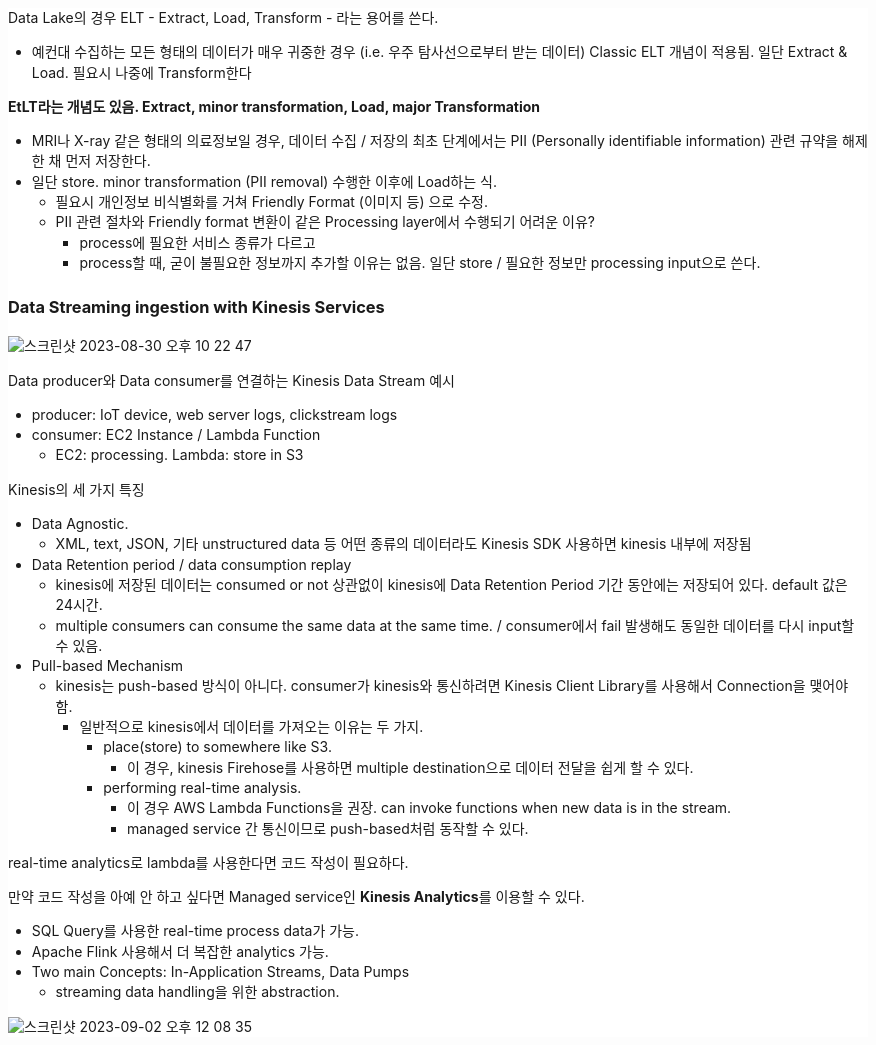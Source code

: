 Data Lake의 경우 ELT - Extract, Load, Transform - 라는 용어를 쓴다.
- 예컨대 수집하는 모든 형태의 데이터가 매우 귀중한 경우 (i.e. 우주 탐사선으로부터 받는 데이터) Classic ELT 개념이 적용됨. 일단 Extract & Load. 필요시 나중에 Transform한다

**EtLT라는 개념도 있음. Extract, minor transformation, Load, major Transformation**
- MRI나 X-ray 같은 형태의 의료정보일 경우, 데이터 수집 / 저장의 최초 단계에서는 PII (Personally identifiable information) 관련 규약을 해제한 채 먼저 저장한다.
- 일단 store. minor transformation (PII removal) 수행한 이후에 Load하는 식.
  - 필요시 개인정보 비식별화를 거쳐 Friendly Format (이미지 등) 으로 수정.
  - PII 관련 절차와 Friendly format 변환이 같은 Processing layer에서 수행되기 어려운 이유?
    - process에 필요한 서비스 종류가 다르고
    - process할 때, 굳이 불필요한 정보까지 추가할 이유는 없음. 일단 store / 필요한 정보만 processing input으로 쓴다.


### Data Streaming ingestion with Kinesis Services

![스크린샷 2023-08-30 오후 10 22 47](https://github.com/inspirit941/inspirit941/assets/26548454/da1fe50c-76f3-4949-9f99-46346f91ec2c)
<br>

Data producer와 Data consumer를 연결하는 Kinesis Data Stream 예시
- producer: IoT device, web server logs, clickstream logs
- consumer: EC2 Instance / Lambda Function
  - EC2: processing. Lambda: store in S3

Kinesis의 세 가지 특징
- Data Agnostic. 
  - XML, text, JSON, 기타 unstructured data 등 어떤 종류의 데이터라도 Kinesis SDK 사용하면 kinesis 내부에 저장됨
- Data Retention period / data consumption replay
  - kinesis에 저장된 데이터는 consumed or not 상관없이 kinesis에 Data Retention Period 기간 동안에는 저장되어 있다. default 값은 24시간.
  - multiple consumers can consume the same data at the same time. / consumer에서 fail 발생해도 동일한 데이터를 다시 input할 수 있음.
- Pull-based Mechanism
  - kinesis는 push-based 방식이 아니다. consumer가 kinesis와 통신하려면 Kinesis Client Library를 사용해서 Connection을 맺어야 함.
    - 일반적으로 kinesis에서 데이터를 가져오는 이유는 두 가지. 
      - place(store) to somewhere like S3.
        - 이 경우, kinesis Firehose를 사용하면 multiple destination으로 데이터 전달을 쉽게 할 수 있다.
      - performing real-time analysis.
        - 이 경우 AWS Lambda Functions을 권장. can invoke functions when new data is in the stream.
        - managed service 간 통신이므로 push-based처럼 동작할 수 있다.

real-time analytics로 lambda를 사용한다면 코드 작성이 필요하다.<br>

만약 코드 작성을 아예 안 하고 싶다면 Managed service인 **Kinesis Analytics**를 이용할 수 있다.
- SQL Query를 사용한 real-time process data가 가능.
- Apache Flink 사용해서 더 복잡한 analytics 가능.
- Two main Concepts: In-Application Streams, Data Pumps
  - streaming data handling을 위한 abstraction.

<img width="941" alt="스크린샷 2023-09-02 오후 12 08 35" src="https://github.com/inspirit941/inspirit941/assets/26548454/004a2c49-cef7-425a-bae8-23ab6e152326">
<br>

